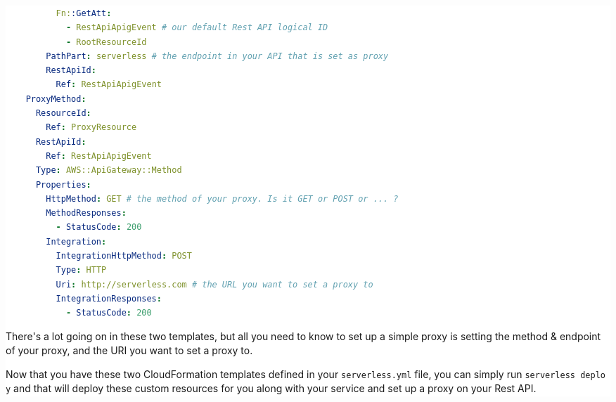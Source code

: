 ```yml
          Fn::GetAtt:
            - RestApiApigEvent # our default Rest API logical ID
            - RootResourceId
        PathPart: serverless # the endpoint in your API that is set as proxy
        RestApiId:
          Ref: RestApiApigEvent
    ProxyMethod:
      ResourceId:
        Ref: ProxyResource
      RestApiId:
        Ref: RestApiApigEvent
      Type: AWS::ApiGateway::Method
      Properties:
        HttpMethod: GET # the method of your proxy. Is it GET or POST or ... ?
        MethodResponses:
          - StatusCode: 200
        Integration:
          IntegrationHttpMethod: POST
          Type: HTTP
          Uri: http://serverless.com # the URL you want to set a proxy to
          IntegrationResponses:
            - StatusCode: 200
```

There's a lot going on in these two templates, but all you need to know to set up a simple proxy is setting the method &
endpoint of your proxy, and the URI you want to set a proxy to.

Now that you have these two CloudFormation templates defined in your `serverless.yml` file, you can simply run
`serverless deploy` and that will deploy these custom resources for you along with your service and set up a proxy on your Rest API.
